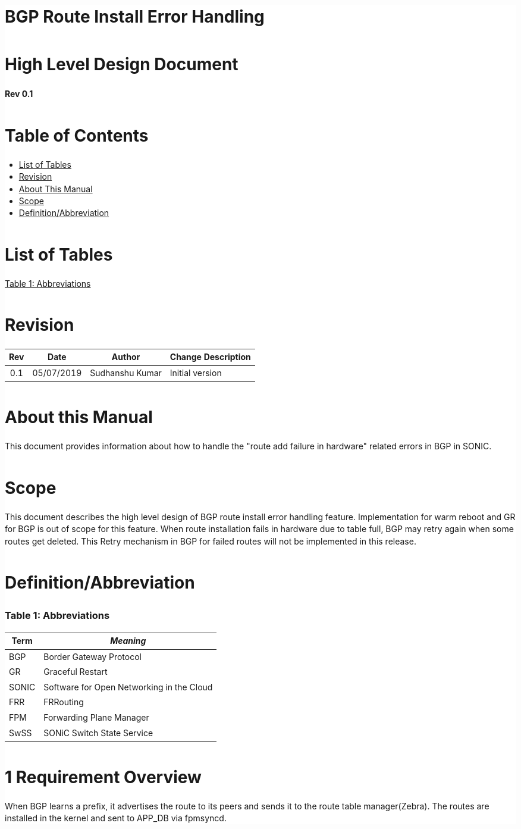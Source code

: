 

  
# BGP Route Install Error Handling
# High Level Design Document
#### Rev 0.1

# Table of Contents
  * [List of Tables](#list-of-tables)
  * [Revision](#revision)
  * [About This Manual](#about-this-manual)
  * [Scope](#scope)
  * [Definition/Abbreviation](#definitionabbreviation)
  
# List of Tables
[Table 1: Abbreviations](#table-1-abbreviations)

# Revision
| Rev |     Date    |       Author       | Change Description                |
|:---:|:-----------:|:------------------:|-----------------------------------|
| 0.1 | 05/07/2019  |   Sudhanshu Kumar  | Initial version                   |

# About this Manual
This document provides information about how to handle the "route add failure in hardware" related errors in BGP in SONIC.
# Scope
This document describes the high level design of BGP route install error handling feature. Implementation for warm reboot and GR for BGP is out of scope for this feature. When route installation fails in hardware due to table full, BGP may retry again when some routes get deleted. This Retry mechanism in BGP for failed routes will not be implemented in this release.

# Definition/Abbreviation
### Table 1: Abbreviations

| **Term**          | ***Meaning***           |
|-------------------|-------------------------|
| BGP               | Border Gateway Protocol |
| GR                | Graceful Restart        |
| SONIC             | Software for Open Networking in the Cloud                        |
| FRR    	        |  FRRouting                       |
| FPM               |  Forwarding Plane Manager        |
| SwSS              |  SONiC Switch State Service      |
# 1 Requirement Overview
 When BGP learns a prefix, it advertises the route to its peers and sends it to the route table manager(Zebra). The routes are installed in the kernel and sent to APP_DB via fpmsyncd. 